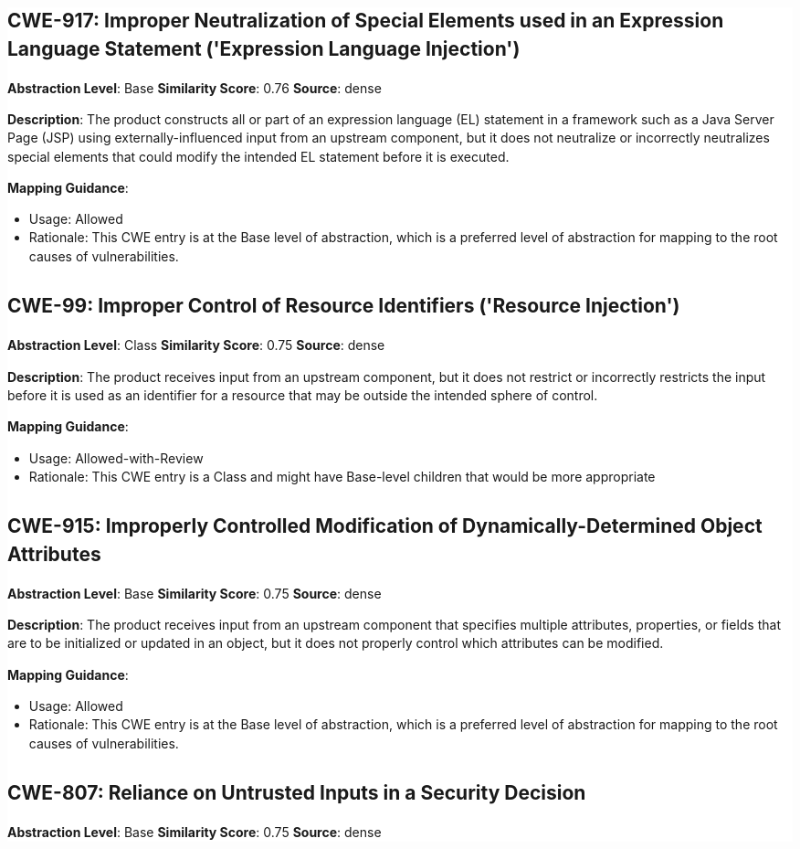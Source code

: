 ## CWE-917: Improper Neutralization of Special Elements used in an Expression Language Statement ('Expression Language Injection')
**Abstraction Level**: Base
**Similarity Score**: 0.76
**Source**: dense

**Description**:
The product constructs all or part of an expression language (EL) statement in a framework such as a Java Server Page (JSP) using externally-influenced input from an upstream component, but it does not neutralize or incorrectly neutralizes special elements that could modify the intended EL statement before it is executed.

**Mapping Guidance**:
- Usage: Allowed
- Rationale: This CWE entry is at the Base level of abstraction, which is a preferred level of abstraction for mapping to the root causes of vulnerabilities.

## CWE-99: Improper Control of Resource Identifiers ('Resource Injection')
**Abstraction Level**: Class
**Similarity Score**: 0.75
**Source**: dense

**Description**:
The product receives input from an upstream component, but it does not restrict or incorrectly restricts the input before it is used as an identifier for a resource that may be outside the intended sphere of control.

**Mapping Guidance**:
- Usage: Allowed-with-Review
- Rationale: This CWE entry is a Class and might have Base-level children that would be more appropriate

## CWE-915: Improperly Controlled Modification of Dynamically-Determined Object Attributes
**Abstraction Level**: Base
**Similarity Score**: 0.75
**Source**: dense

**Description**:
The product receives input from an upstream component that specifies multiple attributes, properties, or fields that are to be initialized or updated in an object, but it does not properly control which attributes can be modified.

**Mapping Guidance**:
- Usage: Allowed
- Rationale: This CWE entry is at the Base level of abstraction, which is a preferred level of abstraction for mapping to the root causes of vulnerabilities.

## CWE-807: Reliance on Untrusted Inputs in a Security Decision
**Abstraction Level**: Base
**Similarity Score**: 0.75
**Source**: dense
